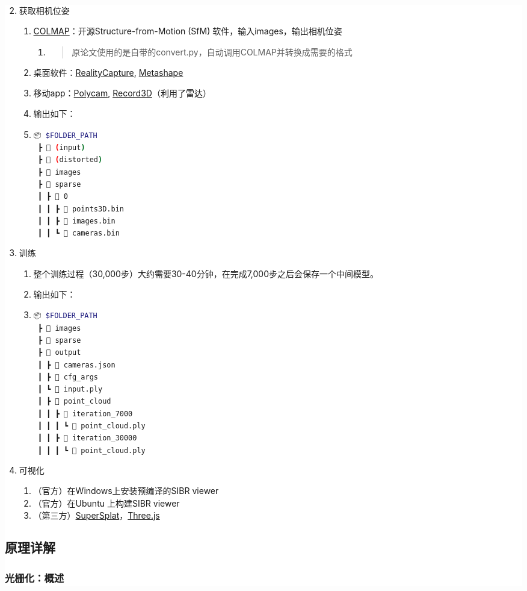 2. 获取相机位姿

   1. [COLMAP](https://arc.net/l/quote/qyzmvpxq)：开源Structure-from-Motion (SfM) 软件，输入images，输出相机位姿

      1. > 原论文使用的是自带的convert.py，自动调用COLMAP并转换成需要的格式

   2. 桌面软件：[RealityCapture](https://www.capturingreality.com/), [Metashape](https://www.agisoft.com/)

   3. 移动app：[Polycam](https://poly.cam/), [Record3D](https://record3d.app/)（利用了雷达）

   4. 输出如下：

   5. ```Bash
      📦 $FOLDER_PATH
       ┣ 📂 (input)
       ┣ 📂 (distorted)
       ┣ 📂 images
       ┣ 📂 sparse
       ┃ ┣ 📂 0
       ┃ ┃ ┣ 📜 points3D.bin
       ┃ ┃ ┣ 📜 images.bin
       ┃ ┃ ┗ 📜 cameras.bin
      ```

3. 训练

   1. 整个训练过程（30,000步）大约需要30-40分钟，在完成7,000步之后会保存一个中间模型。

   2. 输出如下：

   3. ```Bash
      📦 $FOLDER_PATH
       ┣ 📂 images
       ┣ 📂 sparse
       ┣ 📂 output
       ┃ ┣ 📜 cameras.json
       ┃ ┣ 📜 cfg_args
       ┃ ┗ 📜 input.ply
       ┃ ┣ 📂 point_cloud
       ┃ ┃ ┣ 📂 iteration_7000
       ┃ ┃ ┃ ┗ 📜 point_cloud.ply
       ┃ ┃ ┣ 📂 iteration_30000
       ┃ ┃ ┃ ┗ 📜 point_cloud.ply
      ```

4. 可视化

   1. （官方）在Windows上安装预编译的SIBR viewer
   2. （官方）在Ubuntu 上构建SIBR viewer
   3. （第三方）[SuperSplat](https://playcanvas.com/supersplat/editor)，[Three.js](https://projects.markkellogg.org/threejs/demo_gaussian_splats_3d.php)

## 原理详解

### 光栅化：概述
